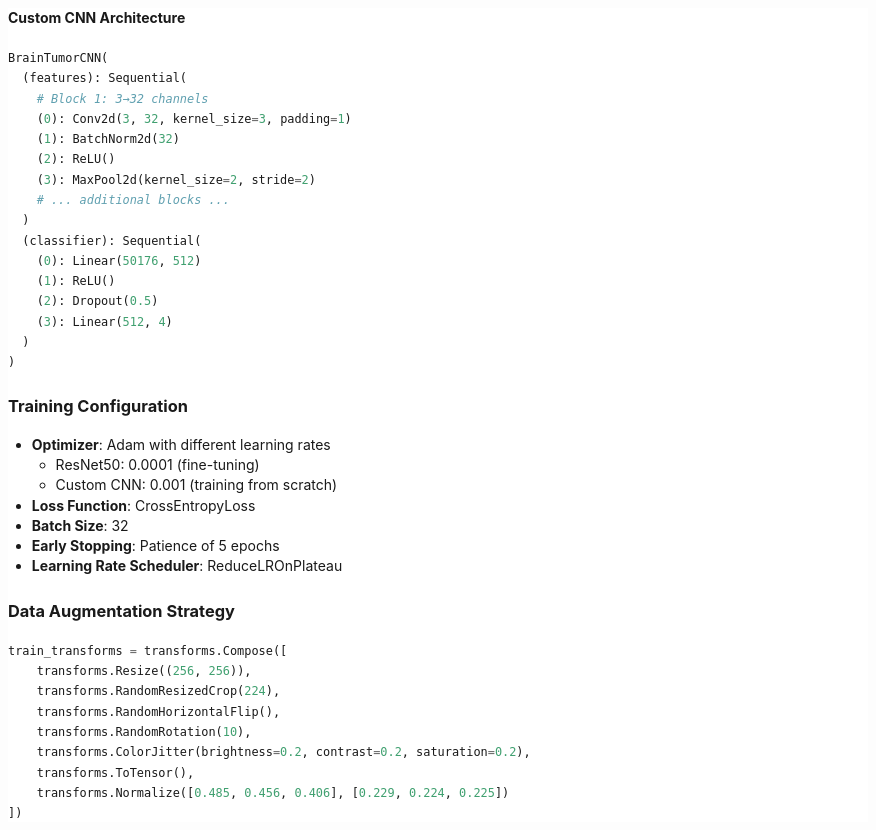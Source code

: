 #### Custom CNN Architecture
```python
BrainTumorCNN(
  (features): Sequential(
    # Block 1: 3→32 channels
    (0): Conv2d(3, 32, kernel_size=3, padding=1)
    (1): BatchNorm2d(32)
    (2): ReLU()
    (3): MaxPool2d(kernel_size=2, stride=2)
    # ... additional blocks ...
  )
  (classifier): Sequential(
    (0): Linear(50176, 512)
    (1): ReLU()
    (2): Dropout(0.5)
    (3): Linear(512, 4)
  )
)
```

### Training Configuration
- **Optimizer**: Adam with different learning rates
  - ResNet50: 0.0001 (fine-tuning)
  - Custom CNN: 0.001 (training from scratch)
- **Loss Function**: CrossEntropyLoss
- **Batch Size**: 32
- **Early Stopping**: Patience of 5 epochs
- **Learning Rate Scheduler**: ReduceLROnPlateau

### Data Augmentation Strategy
```python
train_transforms = transforms.Compose([
    transforms.Resize((256, 256)),
    transforms.RandomResizedCrop(224),
    transforms.RandomHorizontalFlip(),
    transforms.RandomRotation(10),
    transforms.ColorJitter(brightness=0.2, contrast=0.2, saturation=0.2),
    transforms.ToTensor(),
    transforms.Normalize([0.485, 0.456, 0.406], [0.229, 0.224, 0.225])
])
```
